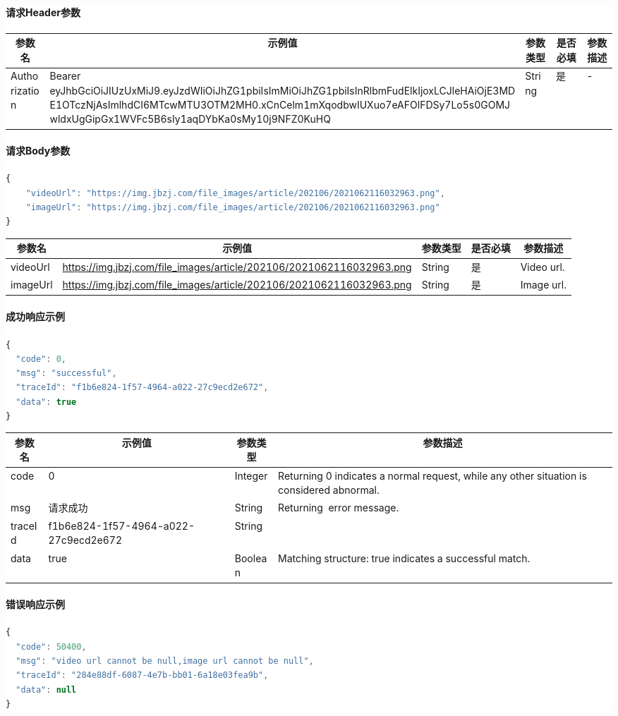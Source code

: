 #### 请求Header参数

  

| 参数名 | 示例值 | 参数类型 | 是否必填 | 参数描述 |
| --- | --- | ---- | ---- | ---- |
| Authorization | Bearer eyJhbGciOiJIUzUxMiJ9.eyJzdWIiOiJhZG1pbiIsImMiOiJhZG1pbiIsInRlbmFudElkIjoxLCJleHAiOjE3MDE1OTczNjAsImlhdCI6MTcwMTU3OTM2MH0.xCnCelm1mXqodbwIUXuo7eAFOlFDSy7Lo5s0GOMJwldxUgGipGx1WVFc5B6sIy1aqDYbKa0sMy10j9NFZ0KuHQ | String | 是 | - |

  

#### 请求Body参数

```javascript
{
    "videoUrl": "https://img.jbzj.com/file_images/article/202106/2021062116032963.png",
    "imageUrl": "https://img.jbzj.com/file_images/article/202106/2021062116032963.png"
}

```

| 参数名 | 示例值 | 参数类型 | 是否必填 | 参数描述 |
| --- | --- | ---- | ---- | ---- |
| videoUrl | https://img.jbzj.com/file_images/article/202106/2021062116032963.png | String | 是 | Video url. |
| imageUrl | https://img.jbzj.com/file_images/article/202106/2021062116032963.png | String | 是 | Image url. |
  

#### 成功响应示例

  

```javascript
{
  "code": 0,
  "msg": "successful",
  "traceId": "f1b6e824-1f57-4964-a022-27c9ecd2e672",
  "data": true
}

```

  

| 参数名 | 示例值 | 参数类型 | 参数描述 |
| --- | --- | ---- | ---- |
| code | 0 | Integer | Returning 0 indicates a normal request, while any other situation is considered abnormal. |
| msg | 请求成功 | String | Returning  error message. |
| traceId | f1b6e824-1f57-4964-a022-27c9ecd2e672 | String |  |
| data | true | Boolean | Matching structure: true indicates a successful match. |


#### 错误响应示例

```javascript
{
  "code": 50400,
  "msg": "video url cannot be null,image url cannot be null",
  "traceId": "284e88df-6087-4e7b-bb01-6a18e03fea9b",
  "data": null
}

```
